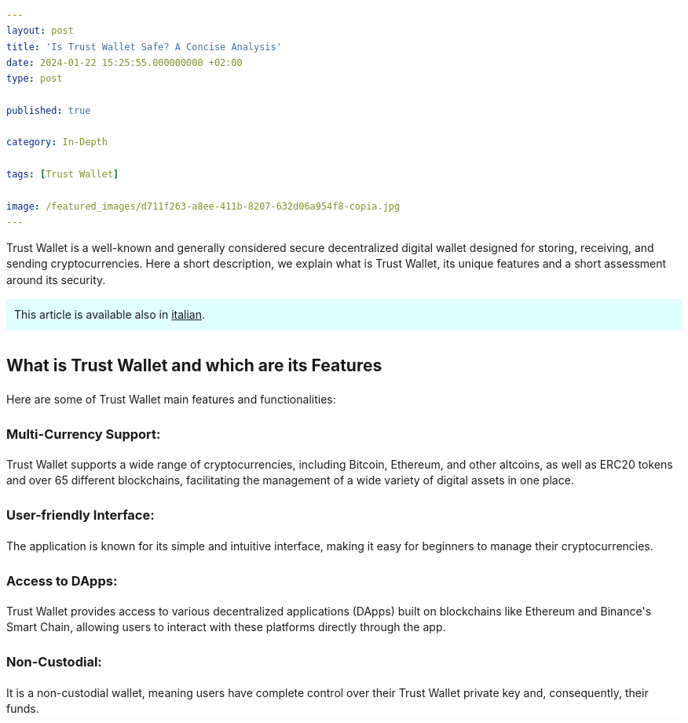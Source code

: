 ```yaml
---
layout: post
title: 'Is Trust Wallet Safe? A Concise Analysis'
date: 2024-01-22 15:25:55.000000000 +02:00
type: post

published: true

category: In-Depth

tags: [Trust Wallet]

image: /featured_images/d711f263-a8ee-411b-8207-632d06a954f8-copia.jpg
---
```



Trust Wallet is a well-known and generally considered secure decentralized digital wallet designed for storing, receiving, and sending cryptocurrencies. Here a short description, we explain what is Trust Wallet, its unique features and a short assessment around its security.

<div style="background-color: lightcyan;">
    <p style="padding: 10px">
    This article is available also in <a href="/articoli/trust-wallet-e-i-suoi-problemi-unindagine-sulla-sicurezza-e-la-trasparenza/">italian</a>.
    </p>
</div>


## What is Trust Wallet and which are its Features
Here are some of Trust Wallet main features and functionalities:

### Multi-Currency Support:
Trust Wallet supports a wide range of cryptocurrencies, including Bitcoin, Ethereum, and other altcoins, as well as ERC20 tokens and over 65 different blockchains, facilitating the management of a wide variety of digital assets in one place.

### User-friendly Interface:
The application is known for its simple and intuitive interface, making it easy for beginners to manage their cryptocurrencies.

### Access to DApps:
Trust Wallet provides access to various decentralized applications (DApps) built on blockchains like Ethereum and Binance's Smart Chain, allowing users to interact with these platforms directly through the app.

### Non-Custodial:
It is a non-custodial wallet, meaning users have complete control over their Trust Wallet private key and, consequently, their funds.
